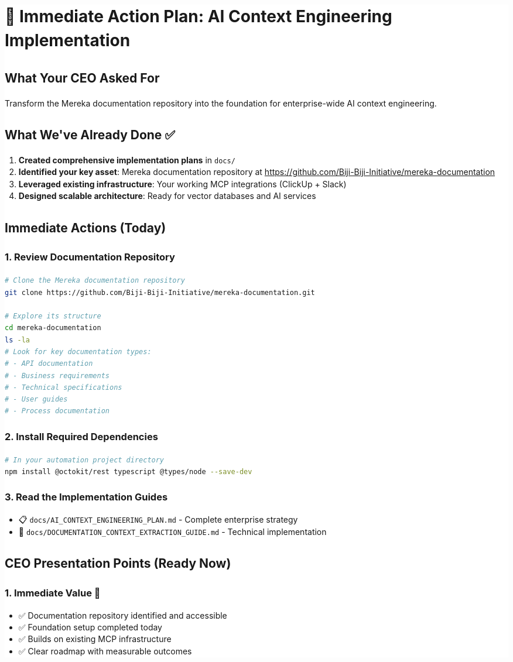# 🚀 Immediate Action Plan: AI Context Engineering Implementation

## What Your CEO Asked For
Transform the Mereka documentation repository into the foundation for enterprise-wide AI context engineering.

## What We've Already Done ✅
1. **Created comprehensive implementation plans** in `docs/`
2. **Identified your key asset**: Mereka documentation repository at https://github.com/Biji-Biji-Initiative/mereka-documentation
3. **Leveraged existing infrastructure**: Your working MCP integrations (ClickUp + Slack)
4. **Designed scalable architecture**: Ready for vector databases and AI services

## Immediate Actions (Today)

### 1. Review Documentation Repository
```bash
# Clone the Mereka documentation repository
git clone https://github.com/Biji-Biji-Initiative/mereka-documentation.git

# Explore its structure
cd mereka-documentation
ls -la
# Look for key documentation types:
# - API documentation
# - Business requirements  
# - Technical specifications
# - User guides
# - Process documentation
```

### 2. Install Required Dependencies
```bash
# In your automation project directory
npm install @octokit/rest typescript @types/node --save-dev
```

### 3. Read the Implementation Guides
- 📋 `docs/AI_CONTEXT_ENGINEERING_PLAN.md` - Complete enterprise strategy
- 🔧 `docs/DOCUMENTATION_CONTEXT_EXTRACTION_GUIDE.md` - Technical implementation

## CEO Presentation Points (Ready Now)

### 1. **Immediate Value** 🎯
- ✅ Documentation repository identified and accessible
- ✅ Foundation setup completed today
- ✅ Builds on existing MCP infrastructure
- ✅ Clear roadmap with measurable outcomes

